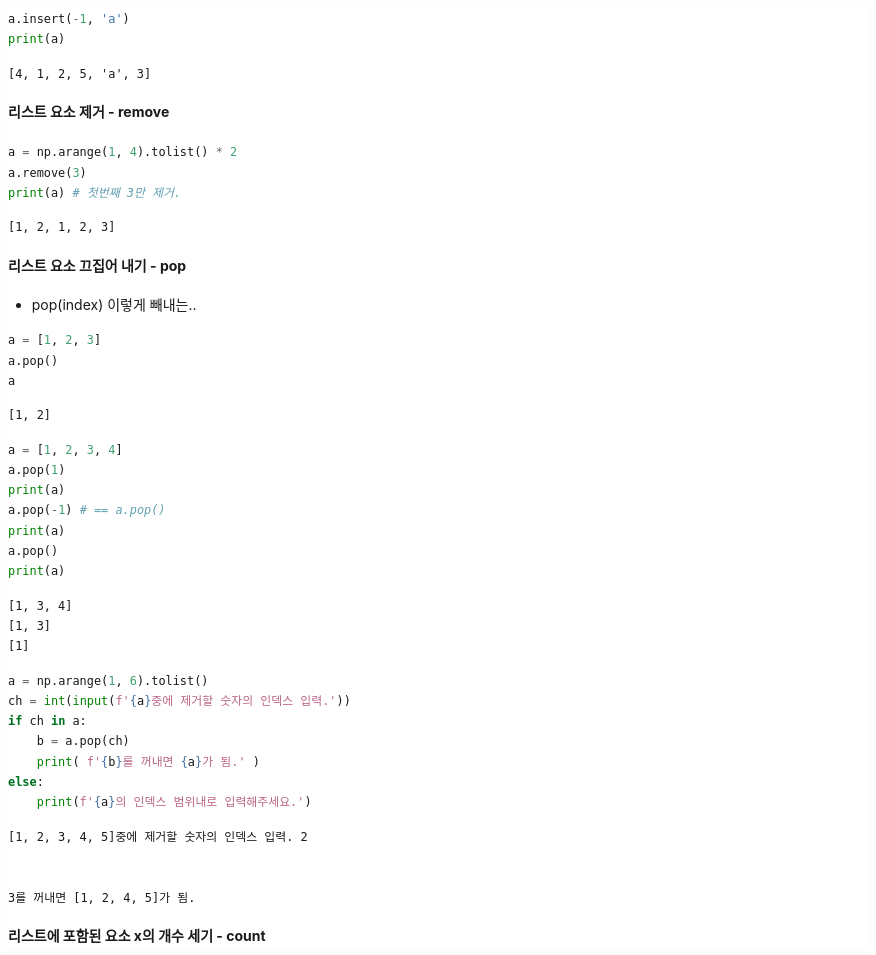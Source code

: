 ```python
a.insert(-1, 'a')
print(a)
```

    [4, 1, 2, 5, 'a', 3]

#### 리스트 요소 제거 - remove

```python
a = np.arange(1, 4).tolist() * 2
a.remove(3)
print(a) # 첫번째 3만 제거.
```

    [1, 2, 1, 2, 3]

#### 리스트 요소 끄집어 내기 - pop

- pop(index) 이렇게 빼내는..

```python
a = [1, 2, 3]
a.pop()
a
```

    [1, 2]

```python
a = [1, 2, 3, 4]
a.pop(1)
print(a)
a.pop(-1) # == a.pop()
print(a)
a.pop()
print(a)
```

    [1, 3, 4]
    [1, 3]
    [1]

```python
a = np.arange(1, 6).tolist()
ch = int(input(f'{a}중에 제거할 숫자의 인덱스 입력.'))
if ch in a:
    b = a.pop(ch)
    print( f'{b}를 꺼내면 {a}가 됨.' )
else:
    print(f'{a}의 인덱스 범위내로 입력해주세요.')
```

    [1, 2, 3, 4, 5]중에 제거할 숫자의 인덱스 입력. 2


    3를 꺼내면 [1, 2, 4, 5]가 됨.

#### 리스트에 포함된 요소 x의 개수 세기 - count
